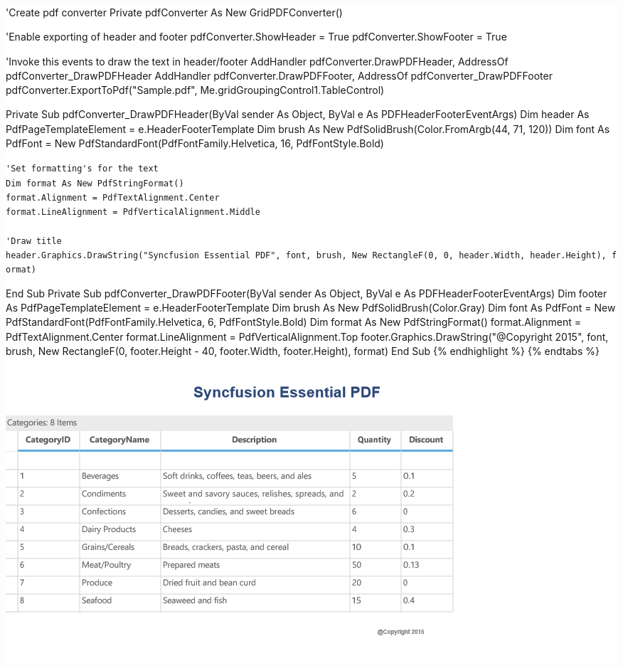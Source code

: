 'Create pdf converter
Private pdfConverter As New GridPDFConverter()

'Enable exporting of header and footer
pdfConverter.ShowHeader = True
pdfConverter.ShowFooter = True

'Invoke this events to draw the text in header/footer
AddHandler pdfConverter.DrawPDFHeader, AddressOf pdfConverter_DrawPDFHeader
AddHandler pdfConverter.DrawPDFFooter, AddressOf pdfConverter_DrawPDFFooter
pdfConverter.ExportToPdf("Sample.pdf", Me.gridGroupingControl1.TableControl)

Private Sub pdfConverter_DrawPDFHeader(ByVal sender As Object, ByVal e As PDFHeaderFooterEventArgs)
    Dim header As PdfPageTemplateElement = e.HeaderFooterTemplate
    Dim brush As New PdfSolidBrush(Color.FromArgb(44, 71, 120))
    Dim font As PdfFont = New PdfStandardFont(PdfFontFamily.Helvetica, 16, PdfFontStyle.Bold)

    'Set formatting's for the text
    Dim format As New PdfStringFormat()
    format.Alignment = PdfTextAlignment.Center
    format.LineAlignment = PdfVerticalAlignment.Middle

    'Draw title
    header.Graphics.DrawString("Syncfusion Essential PDF", font, brush, New RectangleF(0, 0, header.Width, header.Height), format)
End Sub
Private Sub pdfConverter_DrawPDFFooter(ByVal sender As Object, ByVal e As PDFHeaderFooterEventArgs)
    Dim footer As PdfPageTemplateElement = e.HeaderFooterTemplate
    Dim brush As New PdfSolidBrush(Color.Gray)
    Dim font As PdfFont = New PdfStandardFont(PdfFontFamily.Helvetica, 6, PdfFontStyle.Bold)
    Dim format As New PdfStringFormat()
    format.Alignment = PdfTextAlignment.Center
    format.LineAlignment = PdfVerticalAlignment.Top
    footer.Graphics.DrawString("@Copyright 2015", font, brush, New RectangleF(0, footer.Height - 40, footer.Width, footer.Height), format)
End Sub
{% endhighlight %}
{% endtabs %}

![Exporting_img13](Exporting_images/Exporting_img13.png)
